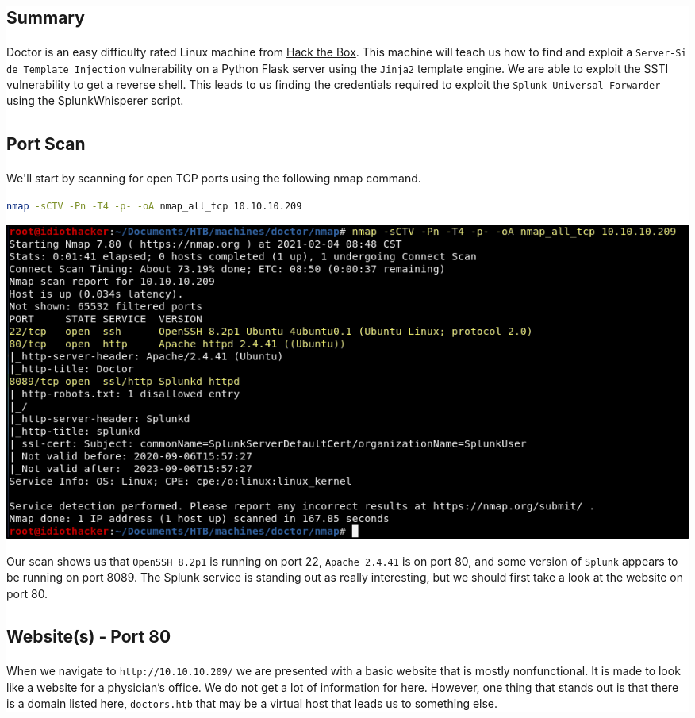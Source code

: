 ## Summary
Doctor is an easy difficulty rated Linux machine from [Hack the Box](https://hackthebox.eu). This machine will teach us how to find and exploit a `Server-Side Template Injection` vulnerability on a Python Flask server using the `Jinja2` template engine. We are able to exploit the SSTI vulnerability to get a reverse shell. This leads to us finding the credentials required to exploit the `Splunk Universal Forwarder` using the SplunkWhisperer script.

## Port Scan
We'll start by scanning for open TCP ports using the following nmap command.

``` bash
nmap -sCTV -Pn -T4 -p- -oA nmap_all_tcp 10.10.10.209
```

![](/assets/images/htb-doctor/01_doctor_nmap_scan.png)

Our scan shows us that `OpenSSH 8.2p1` is running on port 22, `Apache 2.4.41` is on port 80, and some version of `Splunk` appears to be running on port 8089. The Splunk service is standing out as really interesting, but we should first take a look at the website on port 80.

## Website(s) - Port 80
When we navigate to `http://10.10.10.209/` we are presented with a basic website that is mostly nonfunctional. It is made to look like a website for a physician’s office. We do not get a lot of information for here. However, one thing that stands out is that there is a domain listed here, `doctors.htb` that may be a virtual host that leads us to something else.
